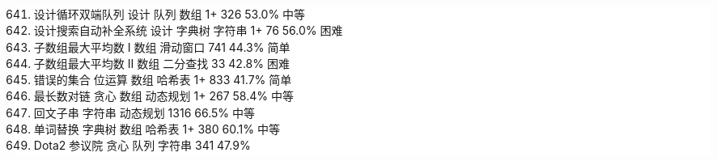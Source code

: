 641. 设计循环双端队列
设计
队列
数组
1+
326
53.0%
中等
642. 设计搜索自动补全系统
设计
字典树
字符串
1+
76
56.0%
困难
643. 子数组最大平均数 I
数组
滑动窗口
741
44.3%
简单
644. 子数组最大平均数 II
数组
二分查找
33
42.8%
困难
645. 错误的集合
位运算
数组
哈希表
1+
833
41.7%
简单
646. 最长数对链
贪心
数组
动态规划
1+
267
58.4%
中等
647. 回文子串
字符串
动态规划
1316
66.5%
中等
648. 单词替换
字典树
数组
哈希表
1+
380
60.1%
中等
649. Dota2 参议院
贪心
队列
字符串
341
47.9%